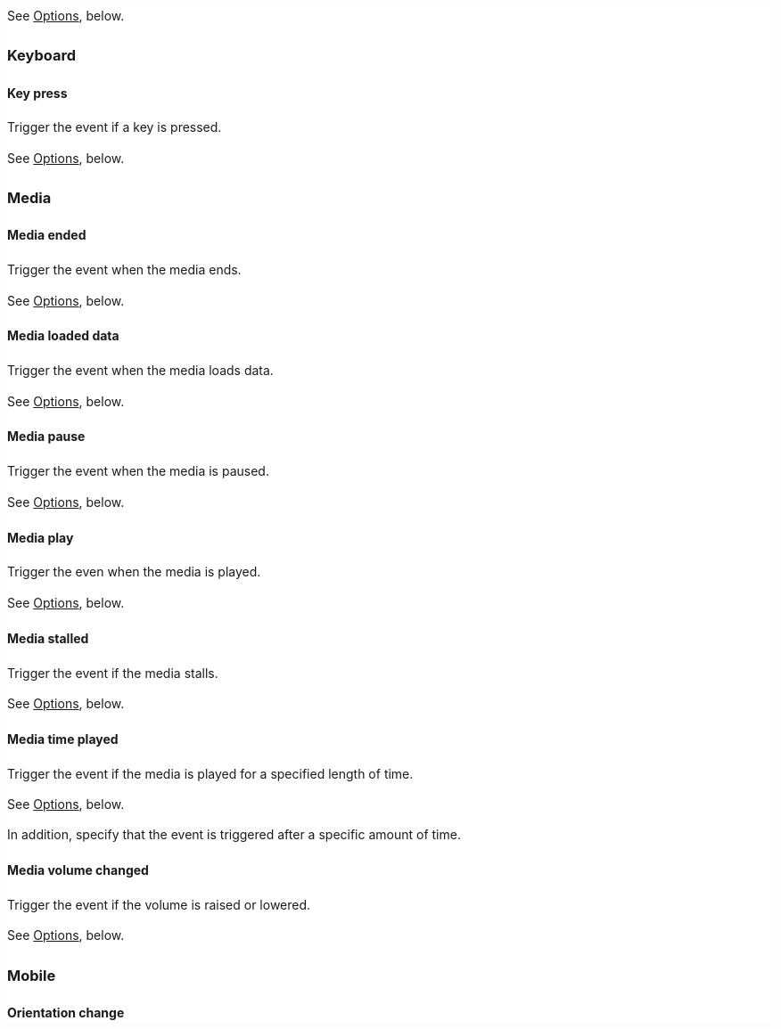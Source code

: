 See [Options](#options), below.

### Keyboard

#### Key press

Trigger the event if a key is pressed.

See [Options](#options), below.

### Media

#### Media ended

Trigger the event when the media ends.

See [Options](#options), below.

#### Media loaded data

Trigger the event when the media loads data.

See [Options](#options), below.

#### Media pause

Trigger the event when the media is paused.

See [Options](#options), below.

#### Media play

Trigger the even when the media is played.

See [Options](#options), below.

#### Media stalled

Trigger the event if the media stalls.

See [Options](#options), below.

#### Media time played

Trigger the event if the media is played for a specified length of time.

See [Options](#options), below.

In addition, specify that the event is triggered after a specific amount of time.

#### Media volume changed

Trigger the event if the volume is raised or lowered.

See [Options](#options), below.

### Mobile

#### Orientation change
